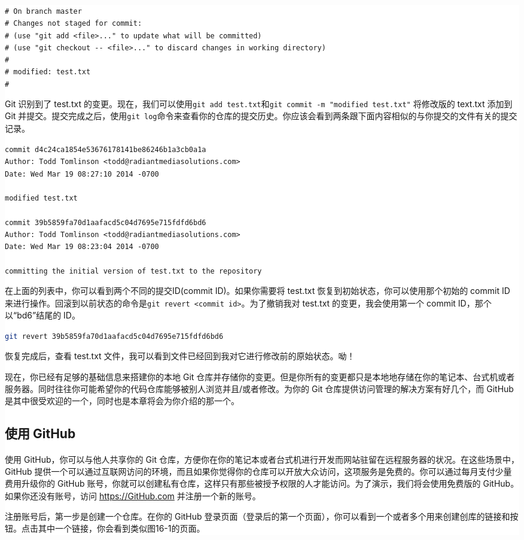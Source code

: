 ```
# On branch master 
# Changes not staged for commit:
# (use "git add <file>..." to update what will be committed)
# (use "git checkout -- <file>..." to discard changes in working directory)
#
# modified: test.txt
#
```

Git 识别到了 test.txt 的变更。现在，我们可以使用`git add test.txt`和`git commit -m "modified test.txt"` 将修改版的 text.txt 添加到 Git 并提交。提交完成之后，使用`git log`命令来查看你的仓库的提交历史。你应该会看到两条跟下面内容相似的与你提交的文件有关的提交记录。

```
commit d4c24ca1854e53676178141be86246b1a3cb0a1a
Author: Todd Tomlinson <todd@radiantmediasolutions.com>
Date: Wed Mar 19 08:27:10 2014 -0700

modified test.txt

commit 39b5859fa70d1aafacd5c04d7695e715fdfd6bd6
Author: Todd Tomlinson <todd@radiantmediasolutions.com>
Date: Wed Mar 19 08:23:04 2014 -0700

committing the initial version of test.txt to the repository

```

在上面的列表中，你可以看到两个不同的提交ID(commit ID)。如果你需要将 test.txt 恢复到初始状态，你可以使用那个初始的 commit ID 来进行操作。回滚到以前状态的命令是`git revert <commit id>`。为了撤销我对 test.txt 的变更，我会使用第一个 commit ID，那个以“bd6”结尾的 ID。

```bash
git revert 39b5859fa70d1aafacd5c04d7695e715fdfd6bd6
```

恢复完成后，查看 test.txt 文件，我可以看到文件已经回到我对它进行修改前的原始状态。呦！

现在，你已经有足够的基础信息来搭建你的本地 Git 仓库并存储你的变更。但是你所有的变更都只是本地地存储在你的笔记本、台式机或者服务器。同时往往你可能希望你的代码仓库能够被别人浏览并且/或者修改。为你的 Git 仓库提供访问管理的解决方案有好几个，而 GitHub 是其中很受欢迎的一个，同时也是本章将会为你介绍的那一个。

## 使用 GitHub

使用 GitHub，你可以与他人共享你的 Git 仓库，方便你在你的笔记本或者台式机进行开发而网站驻留在远程服务器的状况。在这些场景中， GitHub 提供一个可以通过互联网访问的环境，而且如果你觉得你的仓库可以开放大众访问，这项服务是免费的。你可以通过每月支付少量费用升级你的 GitHub 账号，你就可以创建私有仓库，这样只有那些被授予权限的人才能访问。为了演示，我们将会使用免费版的 GitHub。 如果你还没有账号，访问 https://GitHub.com 并注册一个新的账号。

注册账号后，第一步是创建一个仓库。在你的 GitHub 登录页面（登录后的第一个页面），你可以看到一个或者多个用来创建创库的链接和按钮。点击其中一个链接，你会看到类似图16-1的页面。
